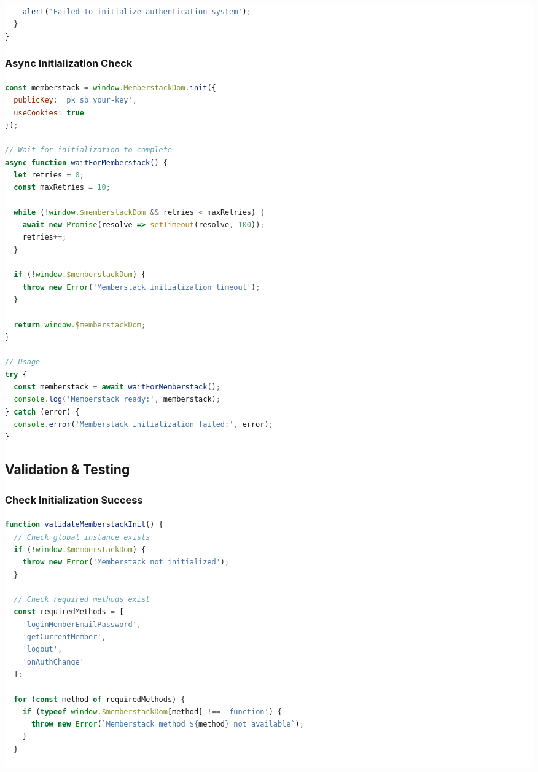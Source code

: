 ```javascript
    alert('Failed to initialize authentication system');
  }
}
```

### Async Initialization Check
```javascript
const memberstack = window.MemberstackDom.init({
  publicKey: 'pk_sb_your-key',
  useCookies: true
});

// Wait for initialization to complete
async function waitForMemberstack() {
  let retries = 0;
  const maxRetries = 10;
  
  while (!window.$memberstackDom && retries < maxRetries) {
    await new Promise(resolve => setTimeout(resolve, 100));
    retries++;
  }
  
  if (!window.$memberstackDom) {
    throw new Error('Memberstack initialization timeout');
  }
  
  return window.$memberstackDom;
}

// Usage
try {
  const memberstack = await waitForMemberstack();
  console.log('Memberstack ready:', memberstack);
} catch (error) {
  console.error('Memberstack initialization failed:', error);
}
```

## Validation & Testing

### Check Initialization Success
```javascript
function validateMemberstackInit() {
  // Check global instance exists
  if (!window.$memberstackDom) {
    throw new Error('Memberstack not initialized');
  }
  
  // Check required methods exist
  const requiredMethods = [
    'loginMemberEmailPassword',
    'getCurrentMember',
    'logout',
    'onAuthChange'
  ];
  
  for (const method of requiredMethods) {
    if (typeof window.$memberstackDom[method] !== 'function') {
      throw new Error(`Memberstack method ${method} not available`);
    }
  }
  
```

  [key: string]: any;